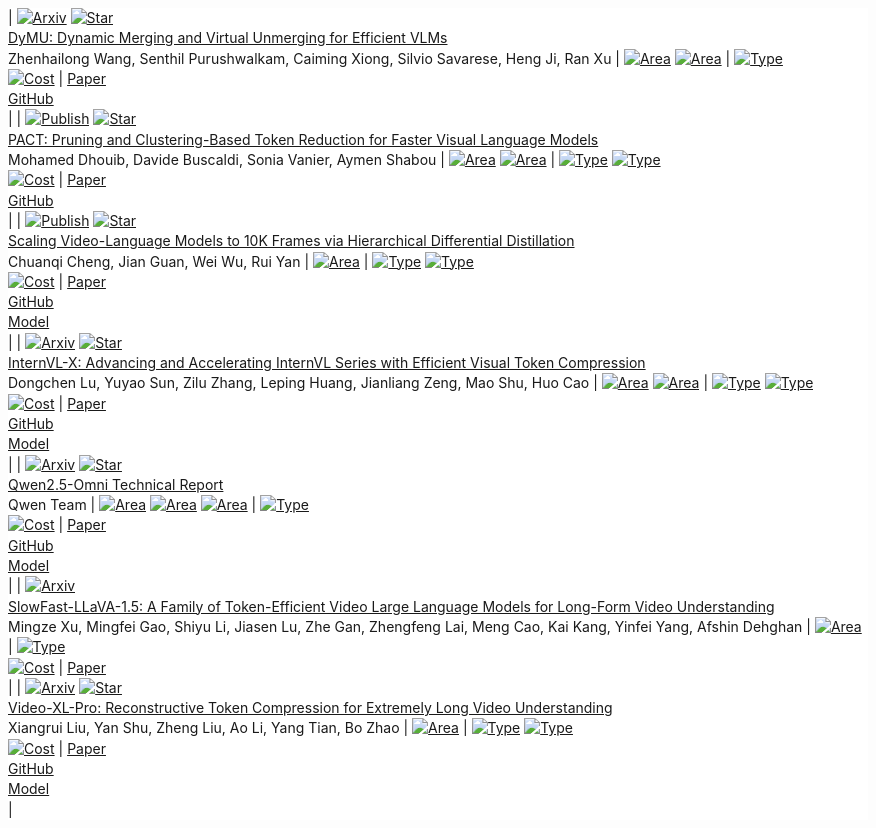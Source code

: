 |  [![Arxiv](https://img.shields.io/badge/arXiv-2025\.04-red)]() [![Star](https://img.shields.io/github/stars/MikeWangWZHL/dymu.svg?style=social&label=Star)](https://github.com/MikeWangWZHL/dymu)<br>[DyMU: Dynamic Merging and Virtual Unmerging for Efficient VLMs](https://arxiv.org/abs/2504.17040)<br>Zhenhailong Wang, Senthil Purushwalkam, Caiming Xiong, Silvio Savarese, Heng Ji, Ran Xu |  [![Area](https://img.shields.io/badge/Image--LLM-purple)]() [![Area](https://img.shields.io/badge/Video--LLM-purple)]() |  [![Type](https://img.shields.io/badge/Similarity--Based-green)]()<br> [![Cost](https://img.shields.io/badge/Training--Free-yellow)]() |  [Paper](https://arxiv.org/abs/2504.17040)<br> [GitHub](https://github.com/MikeWangWZHL/dymu)<br> | 
|  [![Publish](https://img.shields.io/badge/CVPR-2025-blue)]() [![Star](https://img.shields.io/github/stars/orailix/PACT.svg?style=social&label=Star)](https://github.com/orailix/PACT)<br>[PACT: Pruning and Clustering-Based Token Reduction for Faster Visual Language Models](https://arxiv.org/abs/2504.08966)<br>Mohamed Dhouib, Davide Buscaldi, Sonia Vanier, Aymen Shabou |  [![Area](https://img.shields.io/badge/Image--LLM-purple)]() [![Area](https://img.shields.io/badge/Video--LLM-purple)]() |  [![Type](https://img.shields.io/badge/Attention--Based-green)]() [![Type](https://img.shields.io/badge/Similarity--Based-green)]()<br> [![Cost](https://img.shields.io/badge/Training--Free-yellow)]() |  [Paper](https://arxiv.org/abs/2504.08966)<br> [GitHub](https://github.com/orailix/PACT)<br> | 
|  [![Publish](https://img.shields.io/badge/ICML-2025-blue)]() [![Star](https://img.shields.io/github/stars/steven-ccq/ViLAMP.svg?style=social&label=Star)](https://github.com/steven-ccq/ViLAMP)<br>[Scaling Video-Language Models to 10K Frames via Hierarchical Differential Distillation](https://arxiv.org/abs/2504.02438)<br>Chuanqi Cheng, Jian Guan, Wei Wu, Rui Yan |  [![Area](https://img.shields.io/badge/Video--LLM-purple)]() |  [![Type](https://img.shields.io/badge/Query--Based-green)]() [![Type](https://img.shields.io/badge/Similarity--Based-green)]()<br> [![Cost](https://img.shields.io/badge/Training--Based-yellow)]() |  [Paper](https://arxiv.org/abs/2504.02438)<br> [GitHub](https://github.com/steven-ccq/ViLAMP)<br> [Model](https://huggingface.co/orange-sk/ViLAMP-llava-qwen)<br> | 
|  [![Arxiv](https://img.shields.io/badge/arXiv-2025\.03-red)]() [![Star](https://img.shields.io/github/stars/ludc506/InternVL-X.svg?style=social&label=Star)](https://github.com/ludc506/InternVL-X)<br>[InternVL-X: Advancing and Accelerating InternVL Series with Efficient Visual Token Compression](https://arxiv.org/abs/2503.21307)<br>Dongchen Lu, Yuyao Sun, Zilu Zhang, Leping Huang, Jianliang Zeng, Mao Shu, Huo Cao |  [![Area](https://img.shields.io/badge/Image--LLM-purple)]() [![Area](https://img.shields.io/badge/Video--LLM-purple)]() |  [![Type](https://img.shields.io/badge/Query--Based-green)]() [![Type](https://img.shields.io/badge/Transformation--Based-green)]()<br> [![Cost](https://img.shields.io/badge/Training--Based-yellow)]() |  [Paper](https://arxiv.org/abs/2503.21307)<br> [GitHub](https://github.com/ludc506/InternVL-X)<br> [Model](https://huggingface.co/LLCC506/InternVL-X-8B-HD)<br> | 
|  [![Arxiv](https://img.shields.io/badge/arXiv-2025\.03-red)]() [![Star](https://img.shields.io/github/stars/QwenLM/Qwen2.5-Omni.svg?style=social&label=Star)](https://github.com/QwenLM/Qwen2.5-Omni)<br>[Qwen2.5-Omni Technical Report](https://arxiv.org/abs/2503.20215)<br>Qwen Team |  [![Area](https://img.shields.io/badge/Image--LLM-purple)]() [![Area](https://img.shields.io/badge/Video--LLM-purple)]() [![Area](https://img.shields.io/badge/Audio--LLM-purple)]() |  [![Type](https://img.shields.io/badge/Transformation--Based-green)]()<br> [![Cost](https://img.shields.io/badge/Training--Based-yellow)]() |  [Paper](https://arxiv.org/abs/2503.20215)<br> [GitHub](https://github.com/QwenLM/Qwen2.5-Omni)<br> [Model](https://huggingface.co/collections/Qwen/qwen25-omni-67de1e5f0f9464dc6314b36e)<br> | 
|  [![Arxiv](https://img.shields.io/badge/arXiv-2025\.03-red)]() <br>[SlowFast-LLaVA-1.5: A Family of Token-Efficient Video Large Language Models for Long-Form Video Understanding](https://arxiv.org/abs/2503.18943)<br>Mingze Xu, Mingfei Gao, Shiyu Li, Jiasen Lu, Zhe Gan, Zhengfeng Lai, Meng Cao, Kai Kang, Yinfei Yang, Afshin Dehghan |  [![Area](https://img.shields.io/badge/Video--LLM-purple)]() |  [![Type](https://img.shields.io/badge/Transformation--Based-green)]()<br> [![Cost](https://img.shields.io/badge/Training--Based-yellow)]() |  [Paper](https://arxiv.org/abs/2503.18943)<br> | 
|  [![Arxiv](https://img.shields.io/badge/arXiv-2025\.03-red)]() [![Star](https://img.shields.io/github/stars/VectorSpaceLab/Video-XL.svg?style=social&label=Star)](https://github.com/VectorSpaceLab/Video-XL)<br>[Video-XL-Pro: Reconstructive Token Compression for Extremely Long Video Understanding](https://arxiv.org/abs/2503.18478)<br>Xiangrui Liu, Yan Shu, Zheng Liu, Ao Li, Yang Tian, Bo Zhao |  [![Area](https://img.shields.io/badge/Video--LLM-purple)]() |  [![Type](https://img.shields.io/badge/Query--Based-green)]() [![Type](https://img.shields.io/badge/Transformation--Based-green)]()<br> [![Cost](https://img.shields.io/badge/Training--Based-yellow)]() |  [Paper](https://arxiv.org/abs/2503.18478)<br> [GitHub](https://github.com/VectorSpaceLab/Video-XL)<br> [Model](https://huggingface.co/MINT-SJTU/Video-XL-Pro-3B)<br> | 